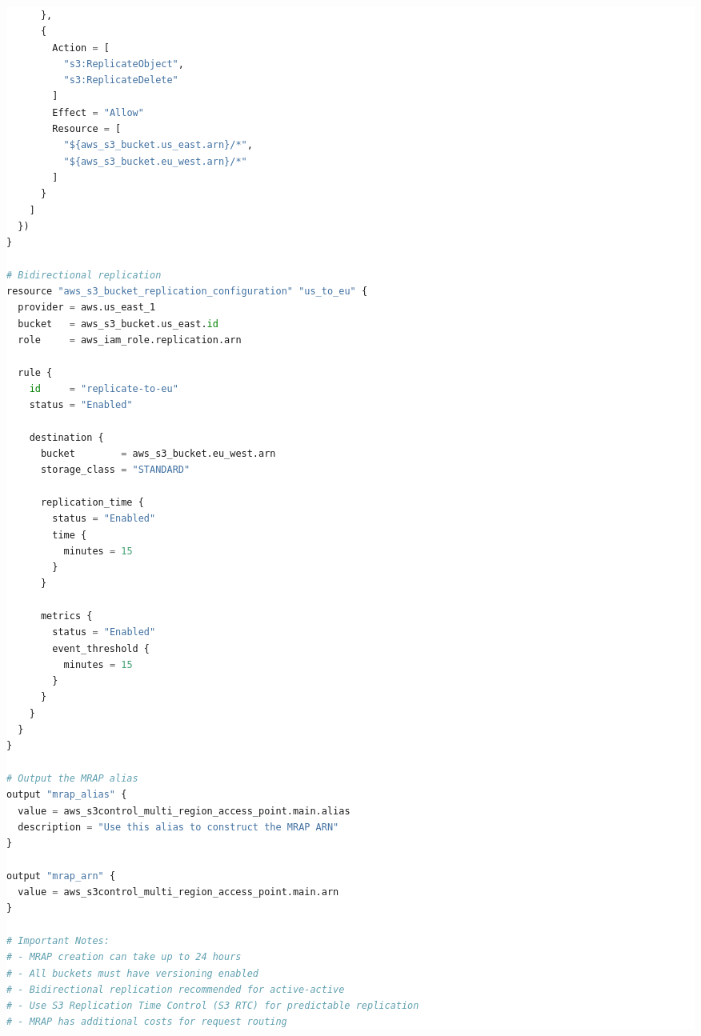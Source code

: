 ```python
      },
      {
        Action = [
          "s3:ReplicateObject",
          "s3:ReplicateDelete"
        ]
        Effect = "Allow"
        Resource = [
          "${aws_s3_bucket.us_east.arn}/*",
          "${aws_s3_bucket.eu_west.arn}/*"
        ]
      }
    ]
  })
}

# Bidirectional replication
resource "aws_s3_bucket_replication_configuration" "us_to_eu" {
  provider = aws.us_east_1
  bucket   = aws_s3_bucket.us_east.id
  role     = aws_iam_role.replication.arn
  
  rule {
    id     = "replicate-to-eu"
    status = "Enabled"
    
    destination {
      bucket        = aws_s3_bucket.eu_west.arn
      storage_class = "STANDARD"
      
      replication_time {
        status = "Enabled"
        time {
          minutes = 15
        }
      }
      
      metrics {
        status = "Enabled"
        event_threshold {
          minutes = 15
        }
      }
    }
  }
}

# Output the MRAP alias
output "mrap_alias" {
  value = aws_s3control_multi_region_access_point.main.alias
  description = "Use this alias to construct the MRAP ARN"
}

output "mrap_arn" {
  value = aws_s3control_multi_region_access_point.main.arn
}

# Important Notes:
# - MRAP creation can take up to 24 hours
# - All buckets must have versioning enabled
# - Bidirectional replication recommended for active-active
# - Use S3 Replication Time Control (S3 RTC) for predictable replication
# - MRAP has additional costs for request routing
```